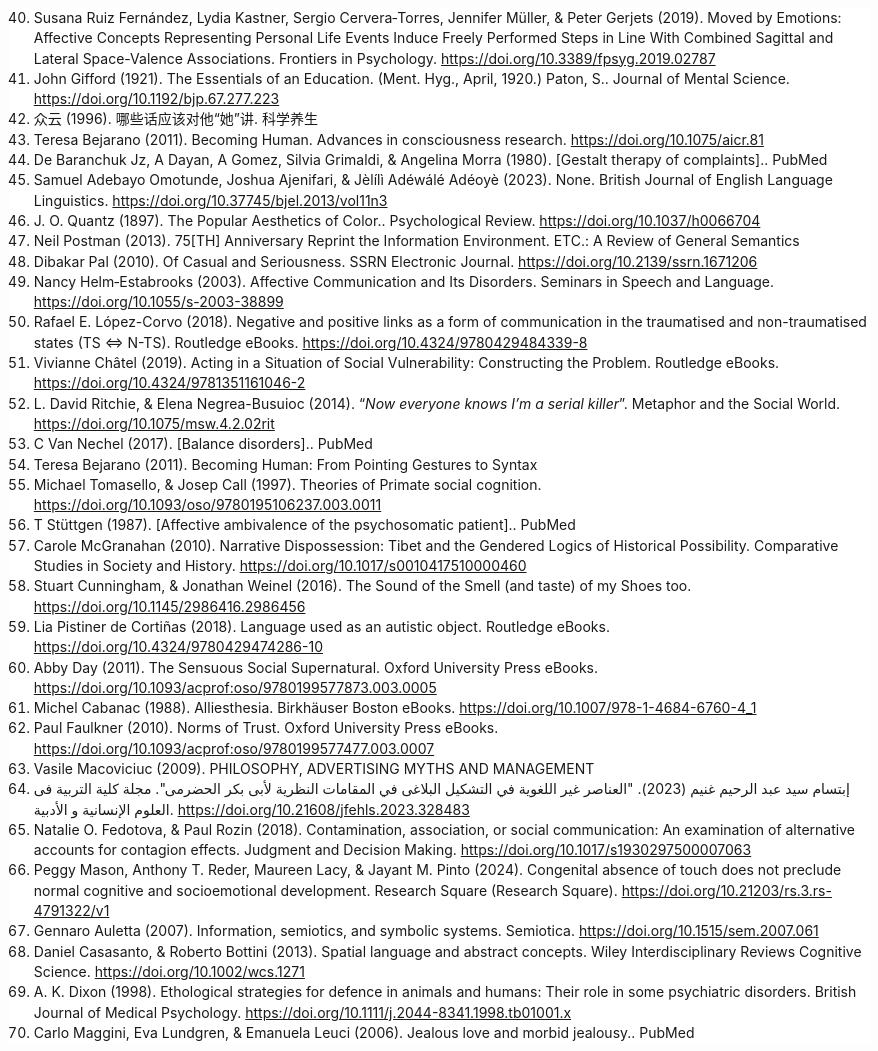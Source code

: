 40. Susana Ruiz Fernández, Lydia Kastner, Sergio Cervera‐Torres, Jennifer Müller, & Peter Gerjets (2019). Moved by Emotions: Affective Concepts Representing Personal Life Events Induce Freely Performed Steps in Line With Combined Sagittal and Lateral Space-Valence Associations. Frontiers in Psychology. https://doi.org/10.3389/fpsyg.2019.02787
41. John Gifford (1921). The Essentials of an Education. (Ment. Hyg., April, 1920.) Paton, S.. Journal of Mental Science. https://doi.org/10.1192/bjp.67.277.223
42. 众云 (1996). 哪些话应该对他“她”讲. 科学养生
43. Teresa Bejarano (2011). Becoming Human. Advances in consciousness research. https://doi.org/10.1075/aicr.81
44. De Baranchuk Jz, A Dayan, A Gomez, Silvia Grimaldi, & Angelina Morra (1980). [Gestalt therapy of complaints].. PubMed
45. Samuel Adebayo Omotunde, Joshua Ajenifari, & Jèlílì Adéwálé Adéoyè (2023). None. British Journal of English Language Linguistics. https://doi.org/10.37745/bjel.2013/vol11n3
46. J. O. Quantz (1897). The Popular Aesthetics of Color.. Psychological Review. https://doi.org/10.1037/h0066704
47. Neil Postman (2013). 75[TH] Anniversary Reprint the Information Environment. ETC.: A Review of General Semantics
48. Dibakar Pal (2010). Of Casual and Seriousness. SSRN Electronic Journal. https://doi.org/10.2139/ssrn.1671206
49. Nancy Helm‐Estabrooks (2003). Affective Communication and Its Disorders. Seminars in Speech and Language. https://doi.org/10.1055/s-2003-38899
50. Rafael E. López-Corvo (2018). Negative and positive links as a form of communication in the traumatised and non-traumatised states (TS ⇔ N-TS). Routledge eBooks. https://doi.org/10.4324/9780429484339-8
51. Vivianne Châtel (2019). Acting in a Situation of Social Vulnerability: Constructing the Problem. Routledge eBooks. https://doi.org/10.4324/9781351161046-2
52. L. David Ritchie, & Elena Negrea-Busuioc (2014). “<i>Now everyone knows I’m a serial killer</i>”. Metaphor and the Social World. https://doi.org/10.1075/msw.4.2.02rit
53. C Van Nechel (2017). [Balance disorders].. PubMed
54. Teresa Bejarano (2011). Becoming Human: From Pointing Gestures to Syntax
55. Michael Tomasello, & Josep Call (1997). Theories of Primate social cognition. https://doi.org/10.1093/oso/9780195106237.003.0011
56. T Stüttgen (1987). [Affective ambivalence of the psychosomatic patient].. PubMed
57. Carole McGranahan (2010). Narrative Dispossession: Tibet and the Gendered Logics of Historical Possibility. Comparative Studies in Society and History. https://doi.org/10.1017/s0010417510000460
58. Stuart Cunningham, & Jonathan Weinel (2016). The Sound of the Smell (and taste) of my Shoes too. https://doi.org/10.1145/2986416.2986456
59. Lia Pistiner de Cortiñas (2018). Language used as an autistic object. Routledge eBooks. https://doi.org/10.4324/9780429474286-10
60. Abby Day (2011). The Sensuous Social Supernatural. Oxford University Press eBooks. https://doi.org/10.1093/acprof:oso/9780199577873.003.0005
61. Michel Cabanac (1988). Alliesthesia. Birkhäuser Boston eBooks. https://doi.org/10.1007/978-1-4684-6760-4_1
62. Paul Faulkner (2010). Norms of Trust. Oxford University Press eBooks. https://doi.org/10.1093/acprof:oso/9780199577477.003.0007
63. Vasile Macoviciuc (2009). PHILOSOPHY, ADVERTISING MYTHS AND MANAGEMENT
64. إبتسام سيد عبد الرحيم غنيم (2023). "العناصر غير اللغوية في التشكيل البلاغى في المقامات النظرية لأبى بكر الحضرمى". مجلة کلیة التربیة فى العلوم الإنسانیة و الأدبیة. https://doi.org/10.21608/jfehls.2023.328483
65. Natalie O. Fedotova, & Paul Rozin (2018). Contamination, association, or social communication: An examination of alternative accounts for contagion effects. Judgment and Decision Making. https://doi.org/10.1017/s1930297500007063
66. Peggy Mason, Anthony T. Reder, Maureen Lacy, & Jayant M. Pinto (2024). Congenital absence of touch does not preclude normal cognitive and socioemotional development. Research Square (Research Square). https://doi.org/10.21203/rs.3.rs-4791322/v1
67. Gennaro Auletta (2007). Information, semiotics, and symbolic systems. Semiotica. https://doi.org/10.1515/sem.2007.061
68. Daniel Casasanto, & Roberto Bottini (2013). Spatial language and abstract concepts. Wiley Interdisciplinary Reviews Cognitive Science. https://doi.org/10.1002/wcs.1271
69. A. K. Dixon (1998). Ethological strategies for defence in animals and humans: Their role in some psychiatric disorders. British Journal of Medical Psychology. https://doi.org/10.1111/j.2044-8341.1998.tb01001.x
70. Carlo Maggini, Eva Lundgren, & Emanuela Leuci (2006). Jealous love and morbid jealousy.. PubMed